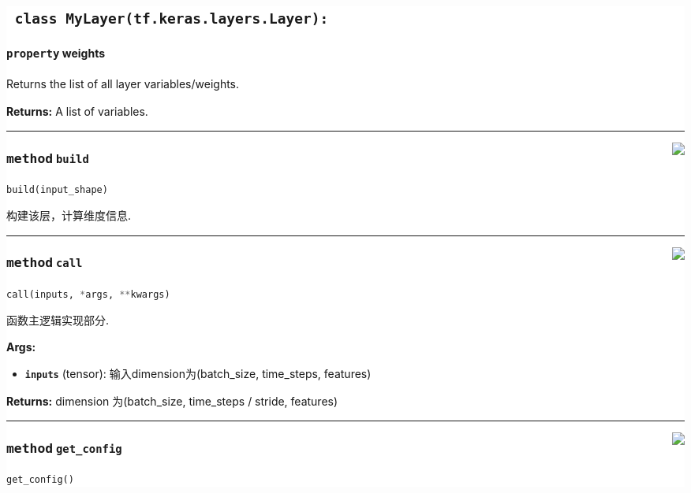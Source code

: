 ``` class MyLayer(tf.keras.layers.Layer):```
---

#### <kbd>property</kbd> weights

Returns the list of all layer variables/weights. 



**Returns:**
  A list of variables. 



---

<a href="../../src/alphanet/__init__.py#L199"><img align="right" style="float:right;" src="https://img.shields.io/badge/-source-cccccc?style=flat-square"></a>

### <kbd>method</kbd> `build`

```python
build(input_shape)
```

构建该层，计算维度信息. 

---

<a href="../../src/alphanet/__init__.py#L206"><img align="right" style="float:right;" src="https://img.shields.io/badge/-source-cccccc?style=flat-square"></a>

### <kbd>method</kbd> `call`

```python
call(inputs, *args, **kwargs)
```

函数主逻辑实现部分. 



**Args:**
 
 - <b>`inputs`</b> (tensor):  输入dimension为(batch_size, time_steps, features) 



**Returns:**
 dimension 为(batch_size, time_steps / stride, features) 

---

<a href="../../src/alphanet/__init__.py#L231"><img align="right" style="float:right;" src="https://img.shields.io/badge/-source-cccccc?style=flat-square"></a>

### <kbd>method</kbd> `get_config`

```python
get_config()
```

